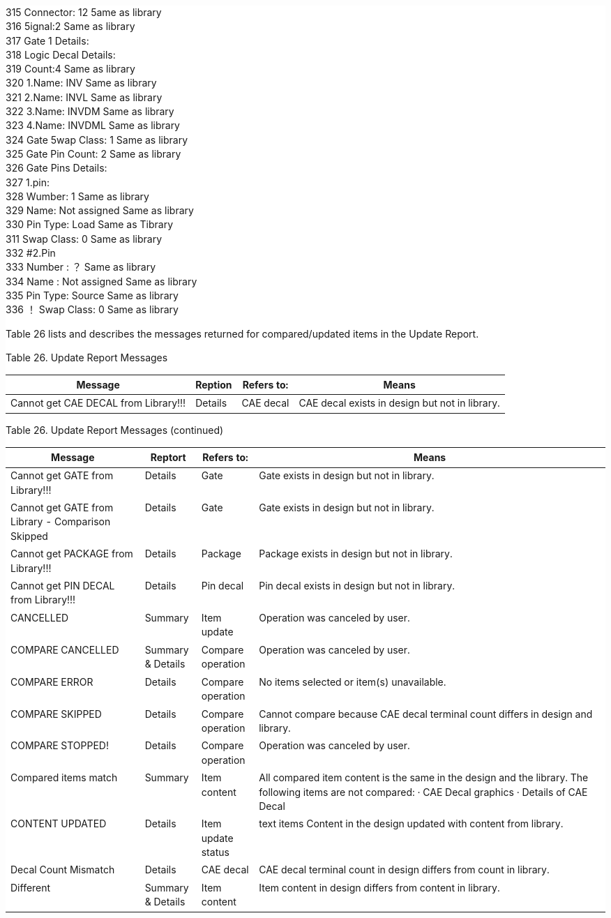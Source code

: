 315 Connector: 12 5ame as library   
316 5ignal:2 Same as library   
317 Gate 1 Details:   
318 Logic Decal Details:   
319 Count:4 Same as library   
320 1.Name: INV Same as library   
321 2.Name: INVL Same as library   
322 3.Name: INVDM Same as library   
323 4.Name: INVDML Same as library   
324 Gate 5wap Class: 1 Same as library   
325 Gate Pin Count: 2 Same as library   
326 Gate Pins Details:   
327 1.pin:   
328 Wumber: 1 Same as library   
329 Name: Not assigned Same as library   
330 Pin Type: Load Same as Tibrary   
311 Swap Class: 0 Same as library   
332 #2.Pin   
333 Number : ？ Same as library   
334 Name : Not assigned Same as library   
335 Pin Type: Source Same as library   
336 ！ Swap Class: 0 Same as library  

Table 26 lists and describes the messages returned for compared/updated items in the Update Report.  

Table 26. Update Report Messages   


| Message                              | Reption | Refers to: | Means                                          |
|--------------------------------------|---------|------------|------------------------------------------------|
| Cannot get CAE DECAL from Library!!! | Details | CAE decal  | CAE decal exists in design but not in library. |

Table 26. Update Report Messages (continued)   


| Message                                           | Reptort           |  Refers to:        |  Means                                                                                                                                                 |
|---------------------------------------------------|-------------------|--------------------|--------------------------------------------------------------------------------------------------------------------------------------------------------|
| Cannot get GATE from Library!!!                   | Details           | Gate               | Gate exists in design but not in library.                                                                                                              |
| Cannot get GATE from Library - Comparison Skipped | Details           | Gate               | Gate exists in design but not in library.                                                                                                              |
| Cannot get PACKAGE from Library!!!                | Details           | Package            | Package exists in design but not in library.                                                                                                           |
| Cannot get PIN DECAL from Library!!!              | Details           | Pin decal          | Pin decal exists in design but not in library.                                                                                                         |
| CANCELLED                                         |  Summary          | Item update        | Operation was canceled by user.                                                                                                                        |
| COMPARE CANCELLED                                 | Summary & Details | Compare operation  | Operation was canceled by user.                                                                                                                        |
| COMPARE ERROR                                     | Details           | Compare operation  | No items selected or item(s) unavailable.                                                                                                              |
| COMPARE SKIPPED                                   | Details           | Compare operation  | Cannot compare because CAE decal terminal count differs in design and library.                                                                         |
| COMPARE STOPPED!                                  | Details           | Compare operation  | Operation was canceled by user.                                                                                                                        |
| Compared items match                              |  Summary          | Item content       | All compared item content is the same in the design and the library. The following items are not compared: · CAE Decal graphics · Details of CAE Decal |
| CONTENT UPDATED                                   | Details           | Item update status | text items Content in the design updated with content from library.                                                                                    |
| Decal Count Mismatch                              | Details           | CAE decal          | CAE decal terminal count in design differs from count in library.                                                                                      |
| Different                                         | Summary & Details | Item content       | Item content in design differs from content in library.                                                                                                |
